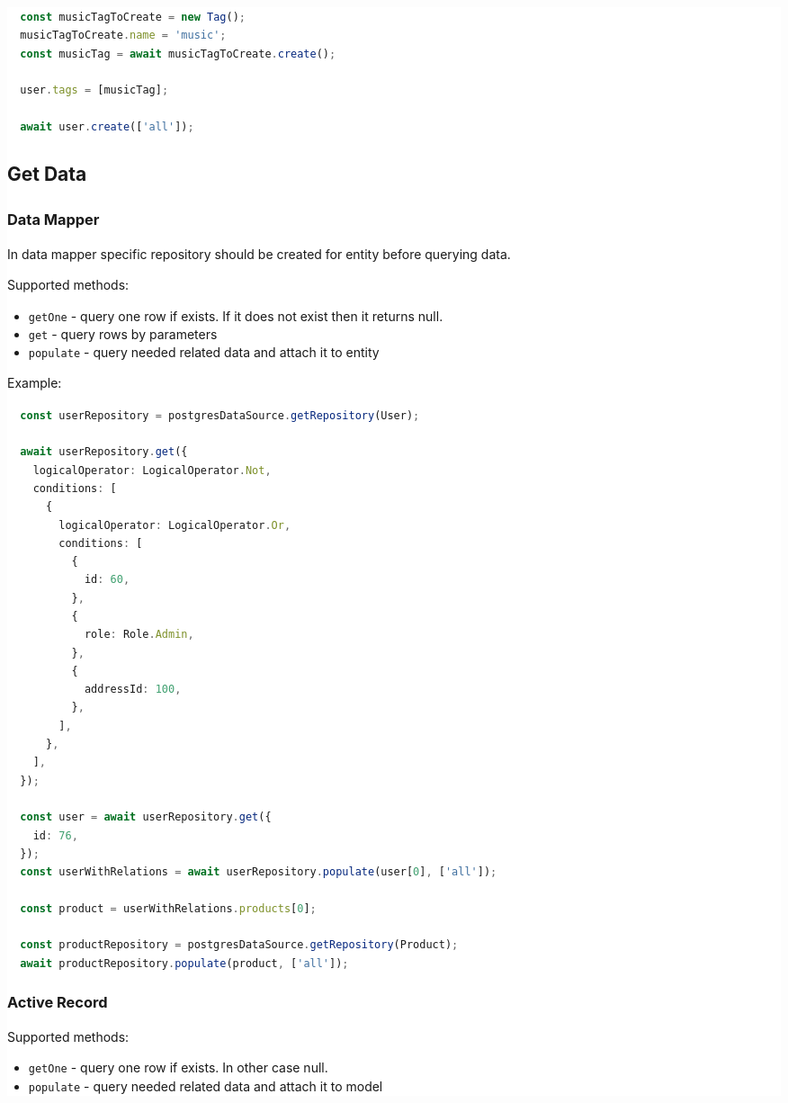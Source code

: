 ```ts
  const musicTagToCreate = new Tag();
  musicTagToCreate.name = 'music';
  const musicTag = await musicTagToCreate.create();

  user.tags = [musicTag];

  await user.create(['all']);
```
## Get Data
### Data Mapper
In data mapper specific repository should be created for entity before querying data.

Supported methods:
* `getOne` - query one row if exists. If it does not exist then it returns null.
* `get` - query rows by parameters
* `populate` - query needed related data and attach it to entity

Example:
```ts
  const userRepository = postgresDataSource.getRepository(User);

  await userRepository.get({
    logicalOperator: LogicalOperator.Not,
    conditions: [
      {
        logicalOperator: LogicalOperator.Or,
        conditions: [
          {
            id: 60,
          },
          {
            role: Role.Admin,
          },
          {
            addressId: 100,
          },
        ],
      },
    ],
  });

  const user = await userRepository.get({
    id: 76,
  });
  const userWithRelations = await userRepository.populate(user[0], ['all']);

  const product = userWithRelations.products[0];

  const productRepository = postgresDataSource.getRepository(Product);
  await productRepository.populate(product, ['all']);
```
### Active Record
Supported methods:
* `getOne` - query one row if exists. In other case null.
* `populate` - query needed related data and attach it to model
